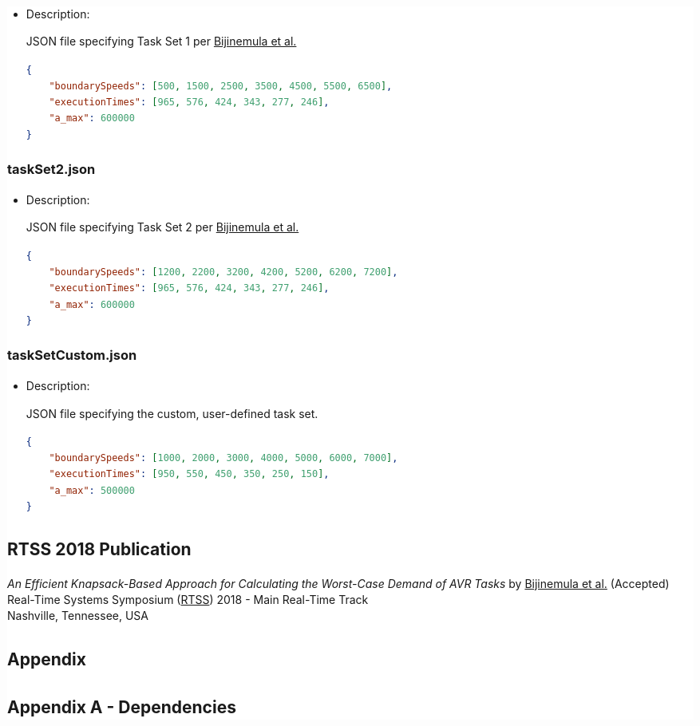 * Description:

    JSON file specifying Task Set 1 per [Bijinemula et al.](https://waynestateprod-my.sharepoint.com/:f:/g/personal/ez9213_wayne_edu/Em0cgsbtXSRJs5vxJfcFpeAB-LUFyp5K6H0cxSClSs6Syg?e=NJsR2H)

    ```json
    {
        "boundarySpeeds": [500, 1500, 2500, 3500, 4500, 5500, 6500],
        "executionTimes": [965, 576, 424, 343, 277, 246],
        "a_max": 600000
    }
    ```

### taskSet2.json

* Description:

    JSON file specifying Task Set 2 per [Bijinemula et al.](https://waynestateprod-my.sharepoint.com/:f:/g/personal/ez9213_wayne_edu/Em0cgsbtXSRJs5vxJfcFpeAB-LUFyp5K6H0cxSClSs6Syg?e=NJsR2H)

    ```json
    {
        "boundarySpeeds": [1200, 2200, 3200, 4200, 5200, 6200, 7200],
        "executionTimes": [965, 576, 424, 343, 277, 246],
        "a_max": 600000
    }
    ```

### taskSetCustom.json

* Description:

    JSON file specifying the custom, user-defined task set.

    ```json
    {
        "boundarySpeeds": [1000, 2000, 3000, 4000, 5000, 6000, 7000],
        "executionTimes": [950, 550, 450, 350, 250, 150],
        "a_max": 500000
    }
    ```

## RTSS 2018 Publication

_An Efficient Knapsack-Based Approach for Calculating the Worst-Case Demand of AVR Tasks_ by [Bijinemula et al.](https://waynestateprod-my.sharepoint.com/:f:/g/personal/ez9213_wayne_edu/Em0cgsbtXSRJs5vxJfcFpeAB-LUFyp5K6H0cxSClSs6Syg?e=NJsR2H) (Accepted)  
Real-Time Systems Symposium ([RTSS](http://2018.rtss.org/)) 2018 - Main Real-Time Track  
Nashville, Tennessee, USA

## Appendix

## Appendix A - Dependencies
